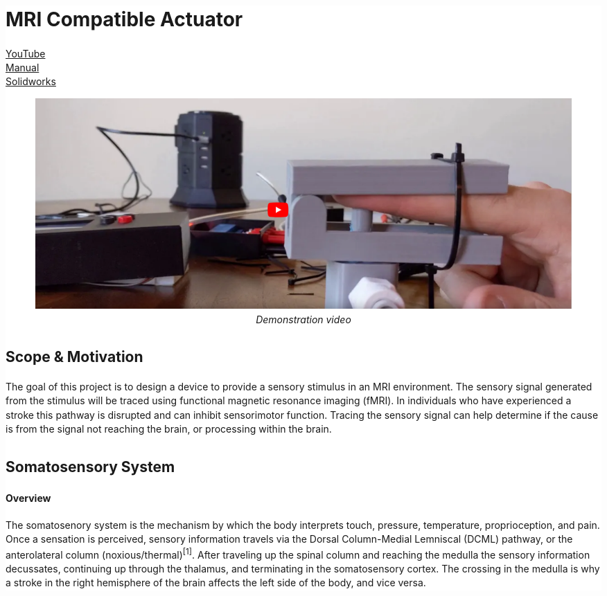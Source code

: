 # MRI Compatible Actuator



<p>
  <a href="https://youtu.be/s4PYeK4FzfA"><div class="color-button">YouTube</div></a>
  <a href="https://docs.google.com/document/d/1iMdl5hpP_emYXVEchicDH41gPpMzWWeitnvOTYf4hh8/edit?usp=sharing"><div class="color-button">Manual</div></a>
  <a href="https://drive.google.com/drive/folders/13laoiJDyfBOlWCCcYVfk1w05I2iibtdy?usp=sharing"><div class="color-button">Solidworks</div></a>
</p>

<p>
  <center>
    <a href="https://youtu.be/s4PYeK4FzfA"><img src="/design/thumb_yt.png" width="90%;" height="95%;"></a>
    <em> Demonstration video</em>
  </center>
</p>

## Scope & Motivation

The goal of this project is to design a device to provide a sensory stimulus in an MRI environment. The sensory signal generated from the stimulus will be traced using functional magnetic resonance imaging (fMRI). In individuals who have experienced a stroke this pathway is disrupted and can inhibit sensorimotor function. Tracing the sensory signal can help determine if the cause is from the signal not reaching the brain, or processing within the brain.

## Somatosensory System

#### Overview

The somatosenory system is the mechanism by which the body interprets touch, pressure, temperature, proprioception, and pain. Once a sensation is perceived, sensory information travels via the Dorsal Column-Medial Lemniscal (DCML) pathway, or  the anterolateral column (noxious/thermal)<sup>[1]</sup>. After traveling up the spinal column and reaching the medulla the sensory information decussates, continuing up through the thalamus, and terminating in the somatosensory cortex. The crossing in the medulla is why a stroke in the right hemisphere of the brain affects the left side of the body, and vice versa.
